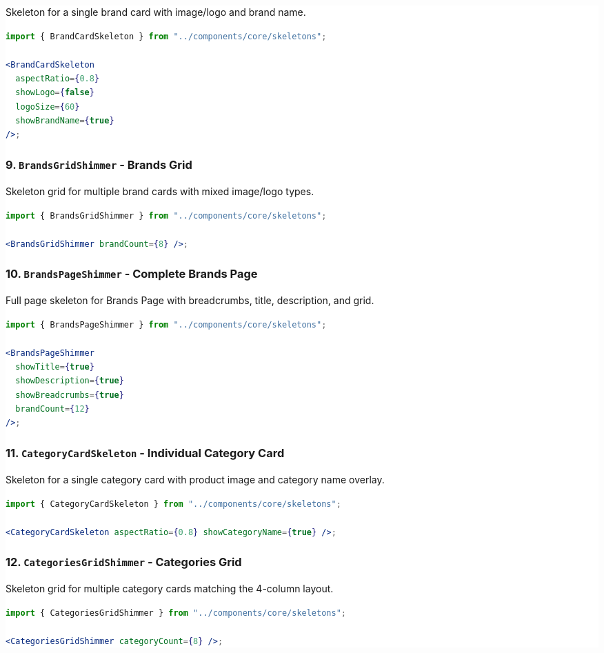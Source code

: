 Skeleton for a single brand card with image/logo and brand name.

```jsx
import { BrandCardSkeleton } from "../components/core/skeletons";

<BrandCardSkeleton
  aspectRatio={0.8}
  showLogo={false}
  logoSize={60}
  showBrandName={true}
/>;
```

### 9. `BrandsGridShimmer` - Brands Grid

Skeleton grid for multiple brand cards with mixed image/logo types.

```jsx
import { BrandsGridShimmer } from "../components/core/skeletons";

<BrandsGridShimmer brandCount={8} />;
```

### 10. `BrandsPageShimmer` - Complete Brands Page

Full page skeleton for Brands Page with breadcrumbs, title, description, and grid.

```jsx
import { BrandsPageShimmer } from "../components/core/skeletons";

<BrandsPageShimmer
  showTitle={true}
  showDescription={true}
  showBreadcrumbs={true}
  brandCount={12}
/>;
```

### 11. `CategoryCardSkeleton` - Individual Category Card

Skeleton for a single category card with product image and category name overlay.

```jsx
import { CategoryCardSkeleton } from "../components/core/skeletons";

<CategoryCardSkeleton aspectRatio={0.8} showCategoryName={true} />;
```

### 12. `CategoriesGridShimmer` - Categories Grid

Skeleton grid for multiple category cards matching the 4-column layout.

```jsx
import { CategoriesGridShimmer } from "../components/core/skeletons";

<CategoriesGridShimmer categoryCount={8} />;
```
